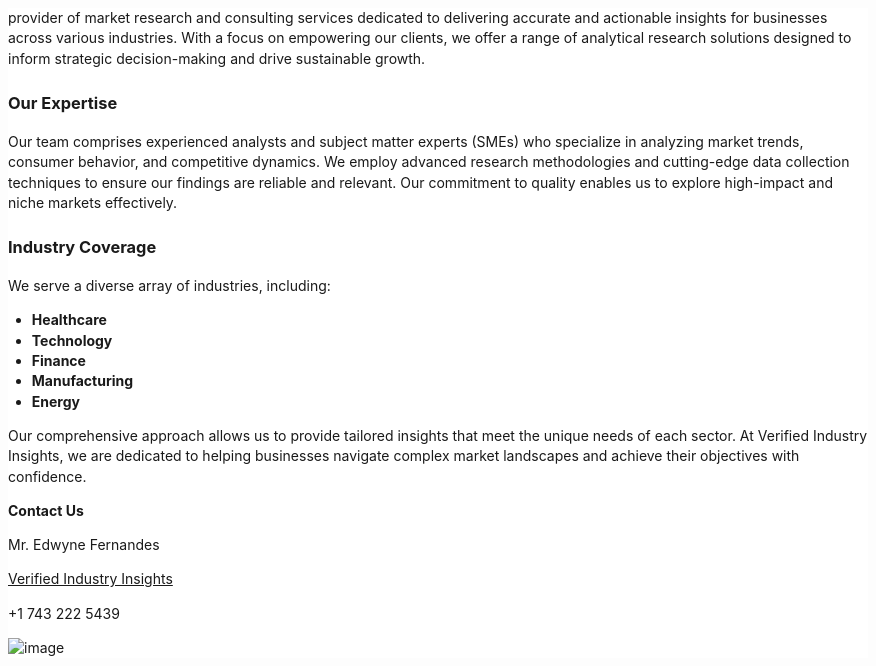 provider of market research and consulting services dedicated to delivering accurate and actionable insights for businesses across various industries. With a focus on empowering our clients, we offer a range of analytical research solutions designed to inform strategic decision-making and drive sustainable growth.</p><h3>Our Expertise</h3><p>Our team comprises experienced analysts and subject matter experts (SMEs) who specialize in analyzing market trends, consumer behavior, and competitive dynamics. We employ advanced research methodologies and cutting-edge data collection techniques to ensure our findings are reliable and relevant. Our commitment to quality enables us to explore high-impact and niche markets effectively.</p><h3>Industry Coverage</h3><p>We serve a diverse array of industries, including:</p><ul><li><strong>Healthcare</strong></li><li><strong>Technology</strong></li><li><strong>Finance</strong></li><li><strong>Manufacturing</strong></li><li><strong>Energy</strong></li></ul><p>Our comprehensive approach allows us to provide tailored insights that meet the unique needs of each sector. At Verified Industry Insights, we are dedicated to helping businesses navigate complex market landscapes and achieve their objectives with confidence.</p><p><strong>Contact Us</strong></p><p>Mr. Edwyne Fernandes</p><p><a href="https://www.verifiedindustryinsights.com/">Verified Industry Insights</a></p><p>+1 743 222 5439</p>
![image](https://github.com/user-attachments/assets/6cd8f812-7d57-4164-a597-0395301cbbba)
